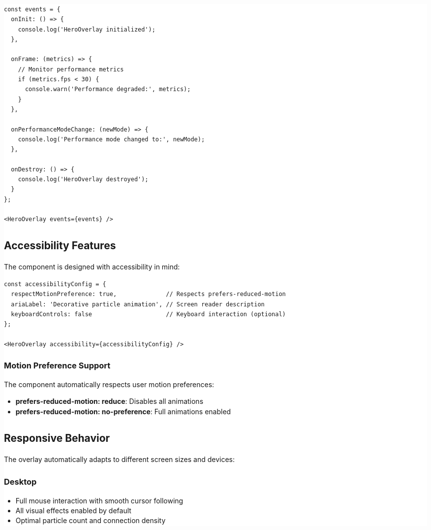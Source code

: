 ```tsx
const events = {
  onInit: () => {
    console.log('HeroOverlay initialized');
  },
  
  onFrame: (metrics) => {
    // Monitor performance metrics
    if (metrics.fps < 30) {
      console.warn('Performance degraded:', metrics);
    }
  },
  
  onPerformanceModeChange: (newMode) => {
    console.log('Performance mode changed to:', newMode);
  },
  
  onDestroy: () => {
    console.log('HeroOverlay destroyed');
  }
};

<HeroOverlay events={events} />
```

## Accessibility Features

The component is designed with accessibility in mind:

```tsx
const accessibilityConfig = {
  respectMotionPreference: true,              // Respects prefers-reduced-motion
  ariaLabel: 'Decorative particle animation', // Screen reader description
  keyboardControls: false                     // Keyboard interaction (optional)
};

<HeroOverlay accessibility={accessibilityConfig} />
```

### Motion Preference Support

The component automatically respects user motion preferences:

- **prefers-reduced-motion: reduce**: Disables all animations
- **prefers-reduced-motion: no-preference**: Full animations enabled

## Responsive Behavior

The overlay automatically adapts to different screen sizes and devices:

### Desktop
- Full mouse interaction with smooth cursor following
- All visual effects enabled by default
- Optimal particle count and connection density
